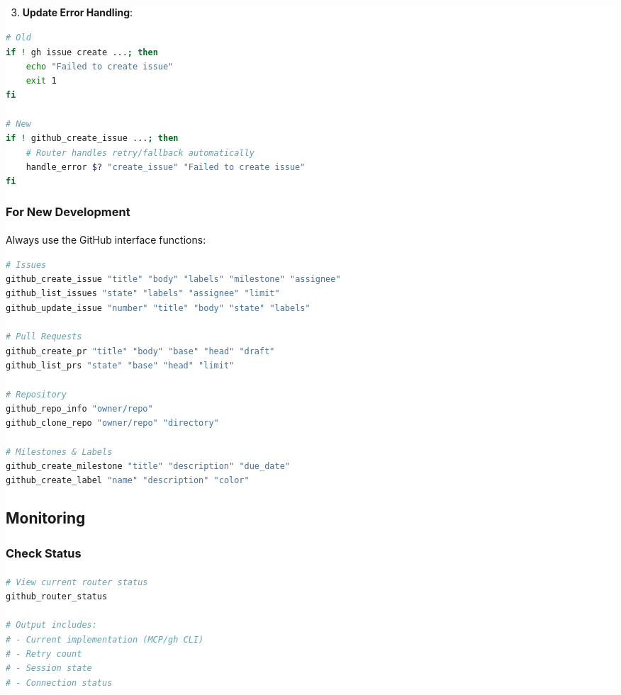 3. **Update Error Handling**:
```bash
# Old
if ! gh issue create ...; then
    echo "Failed to create issue"
    exit 1
fi

# New
if ! github_create_issue ...; then
    # Router handles retry/fallback automatically
    handle_error $? "create_issue" "Failed to create issue"
fi
```

### For New Development

Always use the GitHub interface functions:

```bash
# Issues
github_create_issue "title" "body" "labels" "milestone" "assignee"
github_list_issues "state" "labels" "assignee" "limit"
github_update_issue "number" "title" "body" "state" "labels"

# Pull Requests
github_create_pr "title" "body" "base" "head" "draft"
github_list_prs "state" "base" "head" "limit"

# Repository
github_repo_info "owner/repo"
github_clone_repo "owner/repo" "directory"

# Milestones & Labels
github_create_milestone "title" "description" "due_date"
github_create_label "name" "description" "color"
```

## Monitoring

### Check Status
```bash
# View current router status
github_router_status

# Output includes:
# - Current implementation (MCP/gh CLI)
# - Retry count
# - Session state
# - Connection status
```
